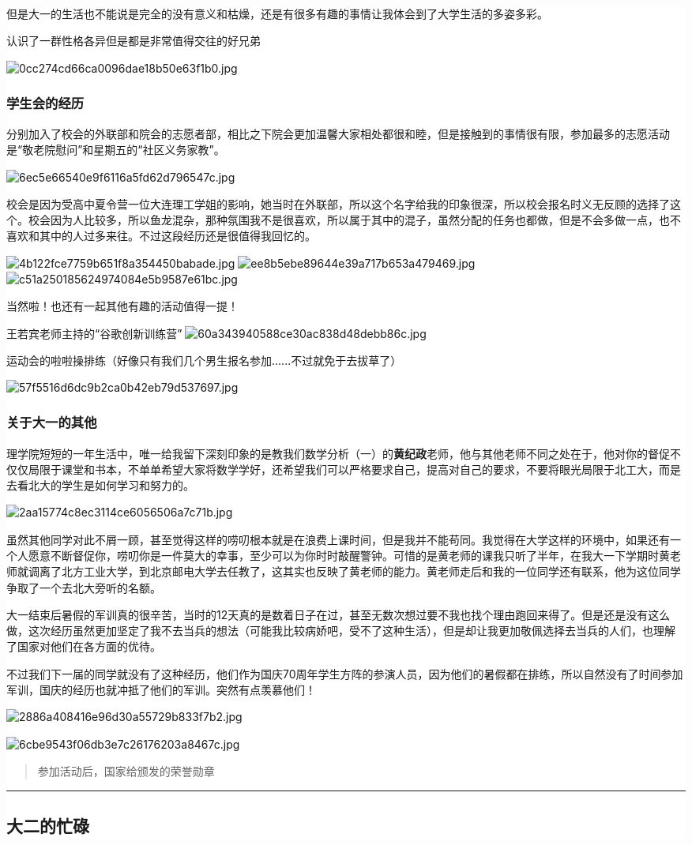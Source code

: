 但是大一的生活也不能说是完全的没有意义和枯燥，还是有很多有趣的事情让我体会到了大学生活的多姿多彩。

认识了一群性格各异但是都是非常值得交往的好兄弟

![0cc274cd66ca0096dae18b50e63f1b0.jpg](https://b3logfile.com/file/2020/09/0cc274cd66ca0096dae18b50e63f1b0-090c393e.jpg)

### 学生会的经历

分别加入了校会的外联部和院会的志愿者部，相比之下院会更加温馨大家相处都很和睦，但是接触到的事情很有限，参加最多的志愿活动是“敬老院慰问”和星期五的“社区义务家教”。

![6ec5e66540e9f6116a5fd62d796547c.jpg](https://b3logfile.com/file/2020/09/6ec5e66540e9f6116a5fd62d796547c-aa2684f2.jpg)

校会是因为受高中夏令营一位大连理工学姐的影响，她当时在外联部，所以这个名字给我的印象很深，所以校会报名时义无反顾的选择了这个。校会因为人比较多，所以鱼龙混杂，那种氛围我不是很喜欢，所以属于其中的混子，虽然分配的任务也都做，但是不会多做一点，也不喜欢和其中的人过多来往。不过这段经历还是很值得我回忆的。

![4b122fce7759b651f8a354450babade.jpg](https://b3logfile.com/file/2020/09/4b122fce7759b651f8a354450babade-3da2b179.jpg)
![ee8b5ebe89644e39a717b653a479469.jpg](https://b3logfile.com/file/2020/09/ee8b5ebe89644e39a717b653a479469-dc92321a.jpg)
![c51a250185624974084e5b9587e61bc.jpg](https://b3logfile.com/file/2020/09/c51a250185624974084e5b9587e61bc-316bfaca.jpg)

当然啦！也还有一起其他有趣的活动值得一提！

王若宾老师主持的“谷歌创新训练营”
![60a343940588ce30ac838d48debb86c.jpg](https://b3logfile.com/file/2020/09/60a343940588ce30ac838d48debb86c-12f9b234.jpg)

运动会的啦啦操排练（好像只有我们几个男生报名参加......不过就免于去拔草了）

![57f5516d6dc9b2ca0b42eb79d537697.jpg](https://b3logfile.com/file/2020/09/57f5516d6dc9b2ca0b42eb79d537697-2ec77203.jpg)

### 关于大一的其他

理学院短短的一年生活中，唯一给我留下深刻印象的是教我们数学分析（一）的**黄纪政**老师，他与其他老师不同之处在于，他对你的督促不仅仅局限于课堂和书本，不单单希望大家将数学学好，还希望我们可以严格要求自己，提高对自己的要求，不要将眼光局限于北工大，而是去看北大的学生是如何学习和努力的。

![2aa15774c8ec3114ce6056506a7c71b.jpg](https://b3logfile.com/file/2020/09/2aa15774c8ec3114ce6056506a7c71b-7166ea49.jpg)

虽然其他同学对此不屑一顾，甚至觉得这样的唠叨根本就是在浪费上课时间，但是我并不能苟同。我觉得在大学这样的环境中，如果还有一个人愿意不断督促你，唠叨你是一件莫大的幸事，至少可以为你时时敲醒警钟。可惜的是黄老师的课我只听了半年，在我大一下学期时黄老师就调离了北方工业大学，到北京邮电大学去任教了，这其实也反映了黄老师的能力。黄老师走后和我的一位同学还有联系，他为这位同学争取了一个去北大旁听的名额。

大一结束后暑假的军训真的很辛苦，当时的12天真的是数着日子在过，甚至无数次想过要不我也找个理由跑回来得了。但是还是没有这么做，这次经历虽然更加坚定了我不去当兵的想法（可能我比较病娇吧，受不了这种生活），但是却让我更加敬佩选择去当兵的人们，也理解了国家对他们在各方面的优待。

不过我们下一届的同学就没有了这种经历，他们作为国庆70周年学生方阵的参演人员，因为他们的暑假都在排练，所以自然没有了时间参加军训，国庆的经历也就冲抵了他们的军训。突然有点羡慕他们！

![2886a408416e96d30a55729b833f7b2.jpg](https://b3logfile.com/file/2020/09/2886a408416e96d30a55729b833f7b2-65f540e8.jpg)

![6cbe9543f06db3e7c26176203a8467c.jpg](https://b3logfile.com/file/2020/09/6cbe9543f06db3e7c26176203a8467c-acb0e2b1.jpg)

> 参加活动后，国家给颁发的荣誉勋章

---

## 大二的忙碌
